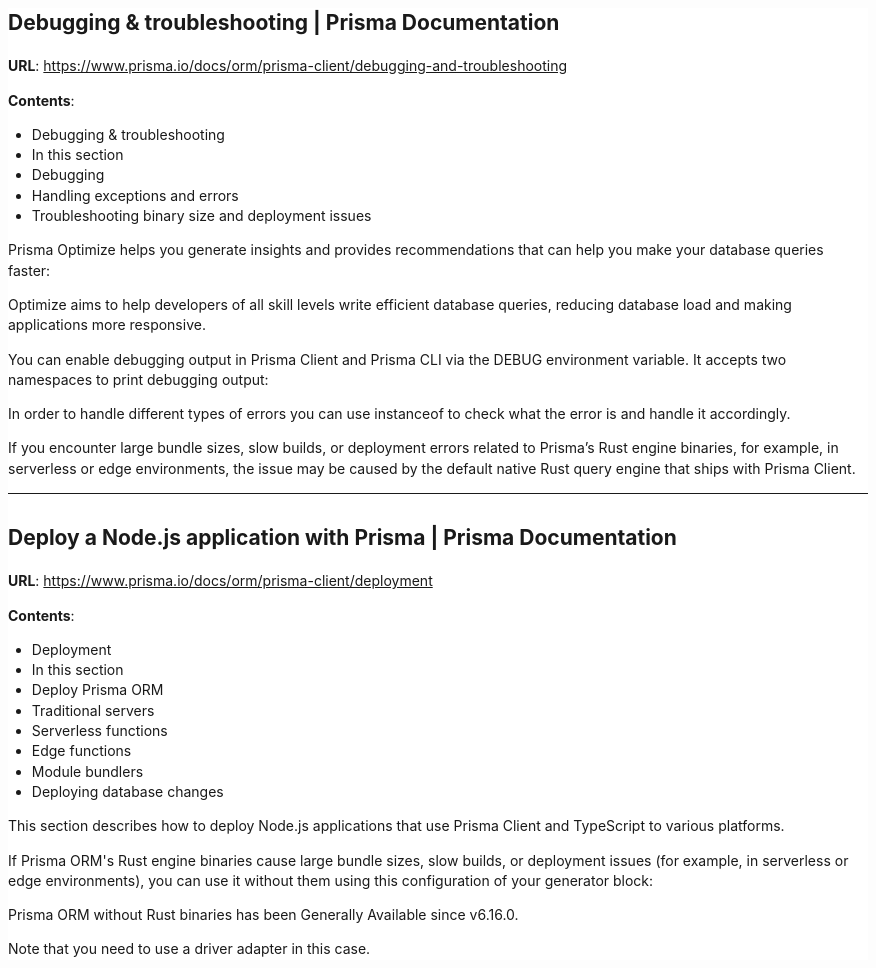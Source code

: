
## Debugging & troubleshooting | Prisma Documentation

**URL**: https://www.prisma.io/docs/orm/prisma-client/debugging-and-troubleshooting

**Contents**:
- Debugging & troubleshooting
- In this section​
- Debugging
- Handling exceptions and errors
- Troubleshooting binary size and deployment issues

Prisma Optimize helps you generate insights and provides recommendations that can help you make your database queries faster:

Optimize aims to help developers of all skill levels write efficient database queries, reducing database load and making applications more responsive.

You can enable debugging output in Prisma Client and Prisma CLI via the DEBUG environment variable. It accepts two namespaces to print debugging output:

In order to handle different types of errors you can use instanceof to check what the error is and handle it accordingly.

If you encounter large bundle sizes, slow builds, or deployment errors related to Prisma’s Rust engine binaries, for example, in serverless or edge environments, the issue may be caused by the default native Rust query engine that ships with Prisma Client.

---

## Deploy a Node.js application with Prisma | Prisma Documentation

**URL**: https://www.prisma.io/docs/orm/prisma-client/deployment

**Contents**:
- Deployment
- In this section​
- Deploy Prisma ORM
- Traditional servers
- Serverless functions
- Edge functions
- Module bundlers
- Deploying database changes

This section describes how to deploy Node.js applications that use Prisma Client and TypeScript to various platforms.

If Prisma ORM's Rust engine binaries cause large bundle sizes, slow builds, or deployment issues (for example, in serverless or edge environments), you can use it without them using this configuration of your generator block:

Prisma ORM without Rust binaries has been Generally Available since v6.16.0.

Note that you need to use a driver adapter in this case.
